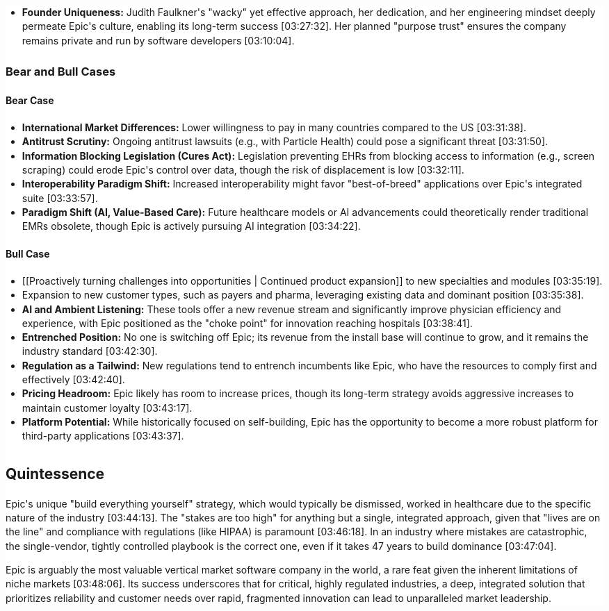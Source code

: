*   **Founder Uniqueness:** Judith Faulkner's "wacky" yet effective approach, her dedication, and her engineering mindset deeply permeate Epic's culture, enabling its long-term success [03:27:32]. Her planned "purpose trust" ensures the company remains private and run by software developers [03:10:04].

### Bear and Bull Cases

#### Bear Case
*   **International Market Differences:** Lower willingness to pay in many countries compared to the US [03:31:38].
*   **Antitrust Scrutiny:** Ongoing antitrust lawsuits (e.g., with Particle Health) could pose a significant threat [03:31:50].
*   **Information Blocking Legislation (Cures Act):** Legislation preventing EHRs from blocking access to information (e.g., screen scraping) could erode Epic's control over data, though the risk of displacement is low [03:32:11].
*   **Interoperability Paradigm Shift:** Increased interoperability might favor "best-of-breed" applications over Epic's integrated suite [03:33:57].
*   **Paradigm Shift (AI, Value-Based Care):** Future healthcare models or AI advancements could theoretically render traditional EMRs obsolete, though Epic is actively pursuing AI integration [03:34:22].

#### Bull Case
*   [[Proactively turning challenges into opportunities | Continued product expansion]] to new specialties and modules [03:35:19].
*   Expansion to new customer types, such as payers and pharma, leveraging existing data and dominant position [03:35:38].
*   **AI and Ambient Listening:** These tools offer a new revenue stream and significantly improve physician efficiency and experience, with Epic positioned as the "choke point" for innovation reaching hospitals [03:38:41].
*   **Entrenched Position:** No one is switching off Epic; its revenue from the install base will continue to grow, and it remains the industry standard [03:42:30].
*   **Regulation as a Tailwind:** New regulations tend to entrench incumbents like Epic, who have the resources to comply first and effectively [03:42:40].
*   **Pricing Headroom:** Epic likely has room to increase prices, though its long-term strategy avoids aggressive increases to maintain customer loyalty [03:43:17].
*   **Platform Potential:** While historically focused on self-building, Epic has the opportunity to become a more robust platform for third-party applications [03:43:37].

## Quintessence

Epic's unique "build everything yourself" strategy, which would typically be dismissed, worked in healthcare due to the specific nature of the industry [03:44:13]. The "stakes are too high" for anything but a single, integrated approach, given that "lives are on the line" and compliance with regulations (like HIPAA) is paramount [03:46:18]. In an industry where mistakes are catastrophic, the single-vendor, tightly controlled playbook is the correct one, even if it takes 47 years to build dominance [03:47:04].

Epic is arguably the most valuable vertical market software company in the world, a rare feat given the inherent limitations of niche markets [03:48:06]. Its success underscores that for critical, highly regulated industries, a deep, integrated solution that prioritizes reliability and customer needs over rapid, fragmented innovation can lead to unparalleled market leadership.